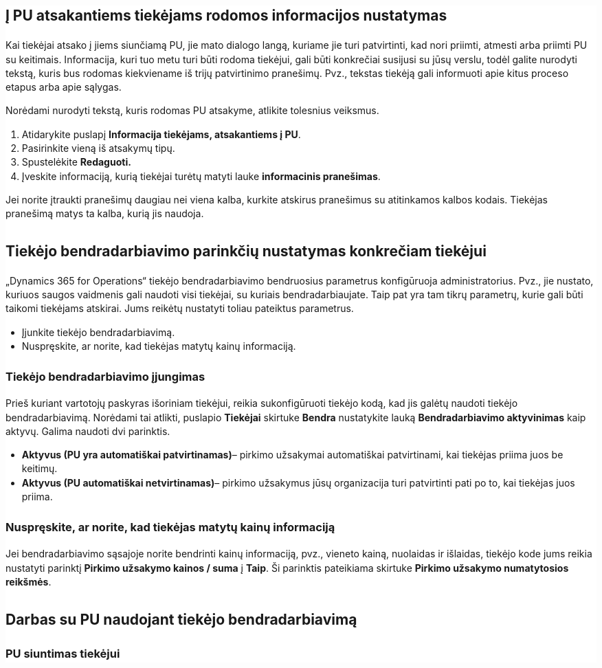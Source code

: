 ## <a name="define-the-information-shown-to-vendors-when-they-respond-to-pos"></a>Į PU atsakantiems tiekėjams rodomos informacijos nustatymas
Kai tiekėjai atsako į jiems siunčiamą PU, jie mato dialogo langą, kuriame jie turi patvirtinti, kad nori priimti, atmesti arba priimti PU su keitimais. Informacija, kuri tuo metu turi būti rodoma tiekėjui, gali būti konkrečiai susijusi su jūsų verslu, todėl galite nurodyti tekstą, kuris bus rodomas kiekviename iš trijų patvirtinimo pranešimų. Pvz., tekstas tiekėją gali informuoti apie kitus proceso etapus arba apie sąlygas.  

Norėdami nurodyti tekstą, kuris rodomas PU atsakyme, atlikite tolesnius veiksmus.

1.  Atidarykite puslapį **Informacija tiekėjams, atsakantiems į PU**.
2.  Pasirinkite vieną iš atsakymų tipų.
3.  Spustelėkite **Redaguoti.**
4.  Įveskite informaciją, kurią tiekėjai turėtų matyti lauke **informacinis pranešimas**.

Jei norite įtraukti pranešimų daugiau nei viena kalba, kurkite atskirus pranešimus su atitinkamos kalbos kodais. Tiekėjas pranešimą matys ta kalba, kurią jis naudoja.

## <a name="set-the-vendor-collaboration-options-for-a-specific-vendor"></a>Tiekėjo bendradarbiavimo parinkčių nustatymas konkrečiam tiekėjui
„Dynamics 365 for Operations“ tiekėjo bendradarbiavimo bendruosius parametrus konfigūruoja administratorius. Pvz., jie nustato, kuriuos saugos vaidmenis gali naudoti visi tiekėjai, su kuriais bendradarbiaujate. Taip pat yra tam tikrų parametrų, kurie gali būti taikomi tiekėjams atskirai. Jums reikėtų nustatyti toliau pateiktus parametrus.

-   Įjunkite tiekėjo bendradarbiavimą.
-   Nuspręskite, ar norite, kad tiekėjas matytų kainų informaciją.

### <a name="enable-vendor-collaboration"></a>Tiekėjo bendradarbiavimo įjungimas

Prieš kuriant vartotojų paskyras išoriniam tiekėjui, reikia sukonfigūruoti tiekėjo kodą, kad jis galėtų naudoti tiekėjo bendradarbiavimą. Norėdami tai atlikti, puslapio **Tiekėjai** skirtuke **Bendra** nustatykite lauką **Bendradarbiavimo aktyvinimas** kaip aktyvų. Galima naudoti dvi parinktis.

-   **Aktyvus (PU yra automatiškai patvirtinamas)**– pirkimo užsakymai automatiškai patvirtinami, kai tiekėjas priima juos be keitimų.
-   **Aktyvus (PU automatiškai netvirtinamas)**– pirkimo užsakymus jūsų organizacija turi patvirtinti pati po to, kai tiekėjas juos priima.

### <a name="decide-whether-you-want-the-vendor-to-see-price-information"></a>Nuspręskite, ar norite, kad tiekėjas matytų kainų informaciją

Jei bendradarbiavimo sąsajoje norite bendrinti kainų informaciją, pvz., vieneto kainą, nuolaidas ir išlaidas, tiekėjo kode jums reikia nustatyti parinktį **Pirkimo užsakymo kainos / suma** į **Taip**. Ši parinktis pateikiama skirtuke **Pirkimo užsakymo numatytosios reikšmės**.

## <a name="work-with-pos-when-using-vendor-collaboration"></a>Darbas su PU naudojant tiekėjo bendradarbiavimą
### <a name="sending-a-po-to-the-vendor"></a>PU siuntimas tiekėjui
